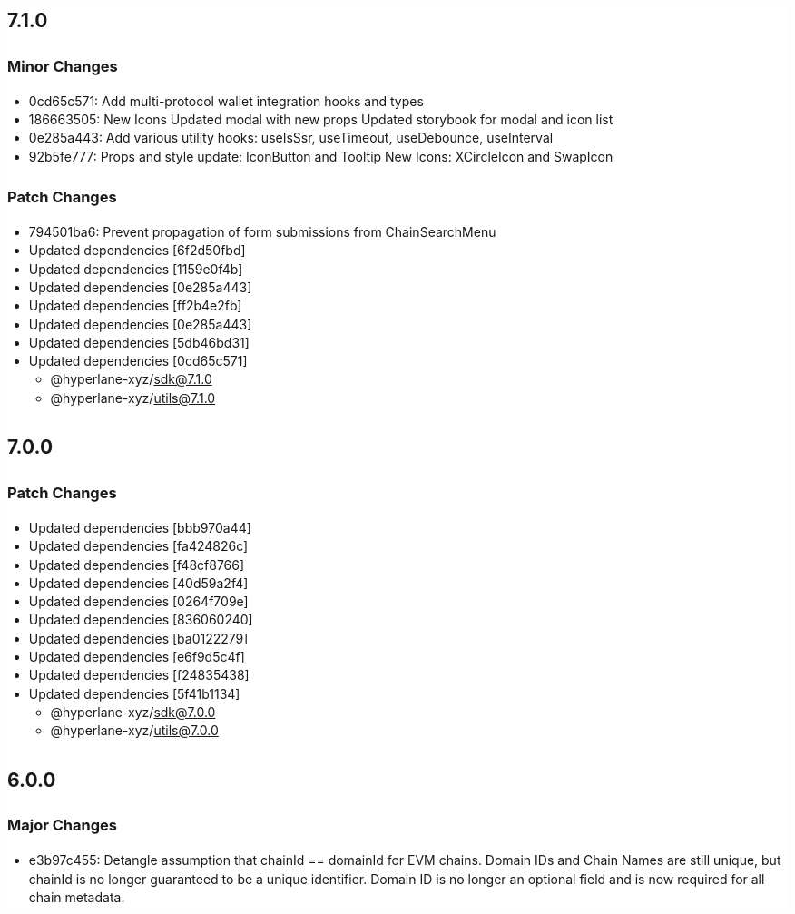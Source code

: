 ## 7.1.0

### Minor Changes

- 0cd65c571: Add multi-protocol wallet integration hooks and types
- 186663505: New Icons
  Updated modal with new props
  Updated storybook for modal and icon list
- 0e285a443: Add various utility hooks: useIsSsr, useTimeout, useDebounce, useInterval
- 92b5fe777: Props and style update: IconButton and Tooltip
  New Icons: XCircleIcon and SwapIcon

### Patch Changes

- 794501ba6: Prevent propagation of form submissions from ChainSearchMenu
- Updated dependencies [6f2d50fbd]
- Updated dependencies [1159e0f4b]
- Updated dependencies [0e285a443]
- Updated dependencies [ff2b4e2fb]
- Updated dependencies [0e285a443]
- Updated dependencies [5db46bd31]
- Updated dependencies [0cd65c571]
  - @hyperlane-xyz/sdk@7.1.0
  - @hyperlane-xyz/utils@7.1.0

## 7.0.0

### Patch Changes

- Updated dependencies [bbb970a44]
- Updated dependencies [fa424826c]
- Updated dependencies [f48cf8766]
- Updated dependencies [40d59a2f4]
- Updated dependencies [0264f709e]
- Updated dependencies [836060240]
- Updated dependencies [ba0122279]
- Updated dependencies [e6f9d5c4f]
- Updated dependencies [f24835438]
- Updated dependencies [5f41b1134]
  - @hyperlane-xyz/sdk@7.0.0
  - @hyperlane-xyz/utils@7.0.0

## 6.0.0

### Major Changes

- e3b97c455: Detangle assumption that chainId == domainId for EVM chains. Domain IDs and Chain Names are still unique, but chainId is no longer guaranteed to be a unique identifier. Domain ID is no longer an optional field and is now required for all chain metadata.
